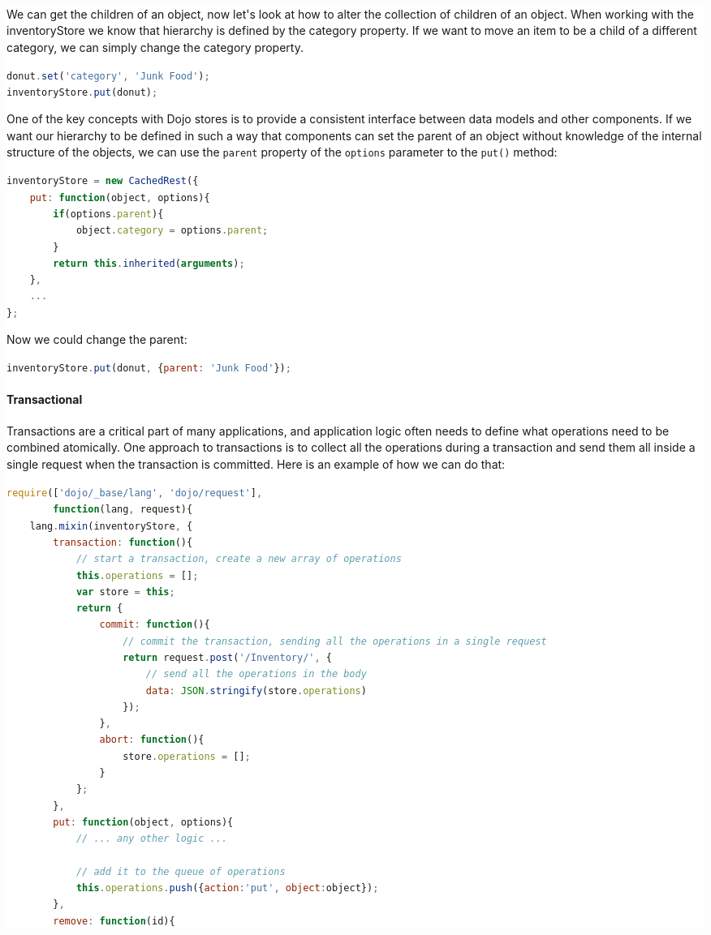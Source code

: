 We can get the children of an object, now let's look at how to alter the collection of children of an object. When working with the inventoryStore we know that hierarchy is defined by the category property. If we want to move an item to be a child of a different category, we can simply change the category property.

```js
donut.set('category', 'Junk Food');
inventoryStore.put(donut);
```

One of the key concepts with Dojo stores is to provide a consistent interface between data models and other components. If we want our hierarchy to be defined in such a way that components can set the parent of an object without knowledge of the internal structure of the objects, we can use the `parent` property of the `options` parameter to the `put()` method:

```js
inventoryStore = new CachedRest({
	put: function(object, options){
		if(options.parent){
			object.category = options.parent;
		}
		return this.inherited(arguments);
	},
	...
};
```

Now we could change the parent:

```js
inventoryStore.put(donut, {parent: 'Junk Food'});
```

#### Transactional

Transactions are a critical part of many applications, and application logic often needs to define what operations need to be combined atomically. One approach to transactions is to collect all the operations during a transaction and send them all inside a single request when the transaction is committed. Here is an example of how we can do that:

```js
require(['dojo/_base/lang', 'dojo/request'],
		function(lang, request){
	lang.mixin(inventoryStore, {
		transaction: function(){
			// start a transaction, create a new array of operations
			this.operations = [];
			var store = this;
			return {
				commit: function(){
					// commit the transaction, sending all the operations in a single request
					return request.post('/Inventory/', {
						// send all the operations in the body
						data: JSON.stringify(store.operations)
					});
				},
				abort: function(){
					store.operations = [];
				}
			};
		},
		put: function(object, options){
			// ... any other logic ...

			// add it to the queue of operations
			this.operations.push({action:'put', object:object});
		},
		remove: function(id){
```